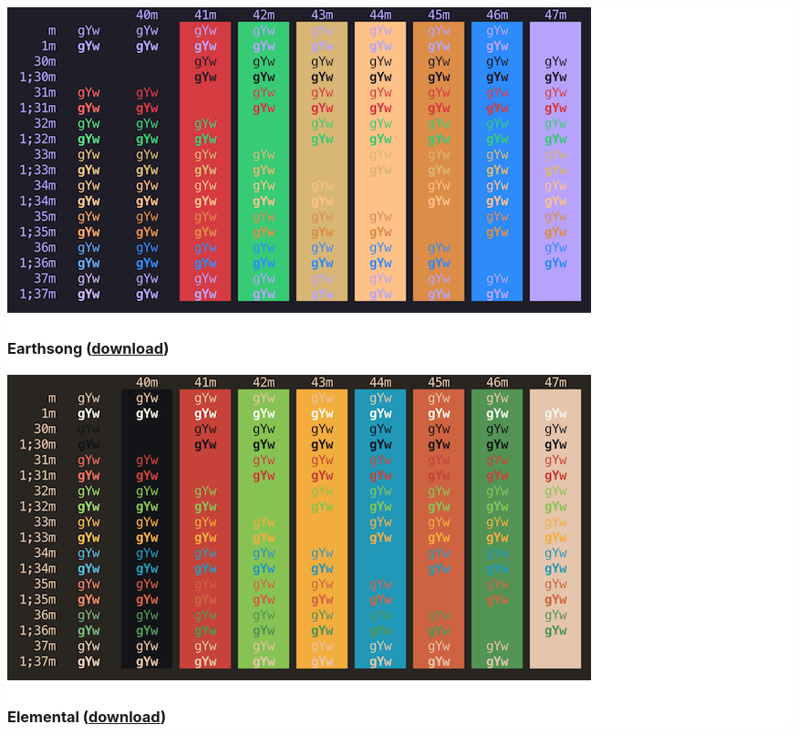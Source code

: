 ![Screenshot](screenshots/duotone_dark.png)

### Earthsong ([download](<https://raw.githubusercontent.com/lysyi3m/macos-terminal-themes/master/themes/Earthsong.terminal>))

![Screenshot](screenshots/earthsong.png)

### Elemental ([download](<https://raw.githubusercontent.com/lysyi3m/macos-terminal-themes/master/themes/Elemental.terminal>))
